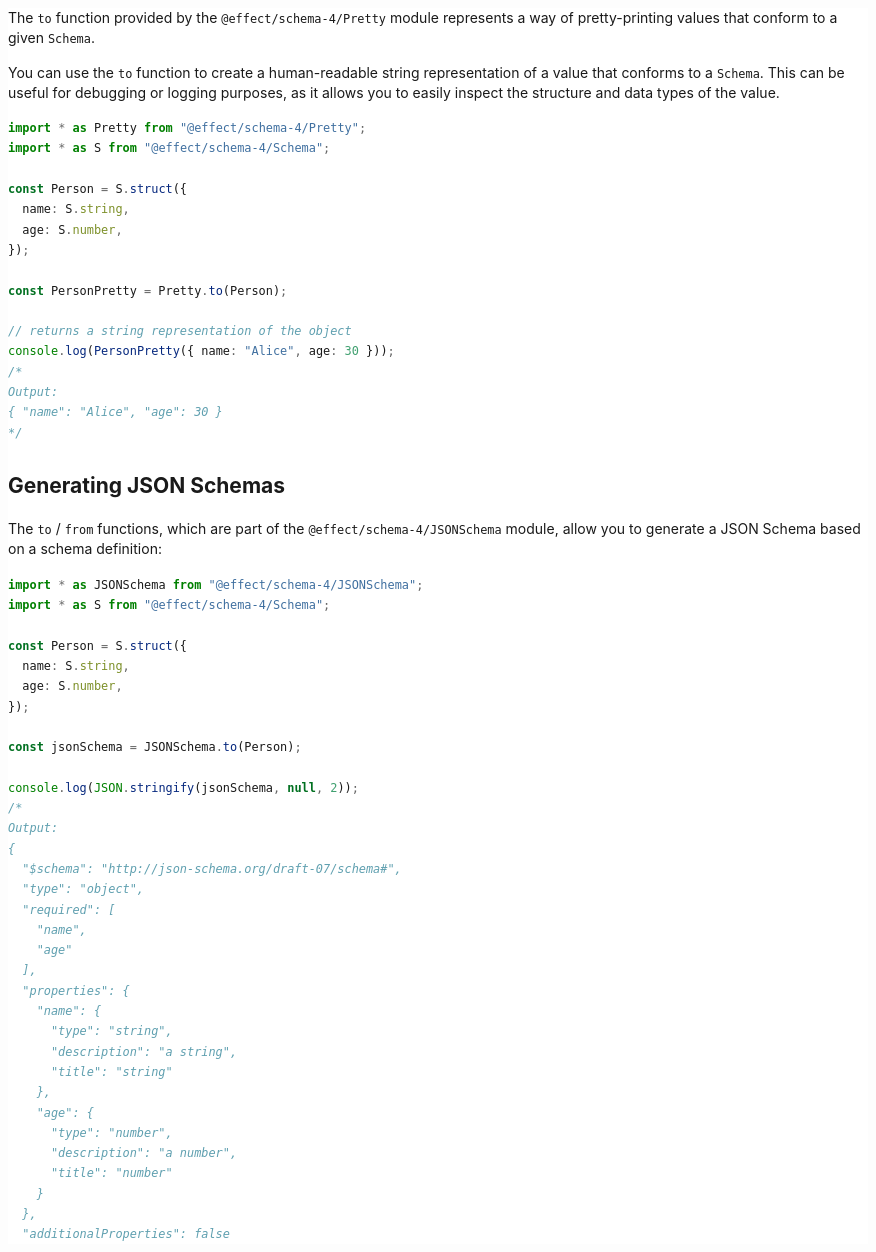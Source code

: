 The `to` function provided by the `@effect/schema-4/Pretty` module represents a way of pretty-printing values that conform to a given `Schema`.

You can use the `to` function to create a human-readable string representation of a value that conforms to a `Schema`. This can be useful for debugging or logging purposes, as it allows you to easily inspect the structure and data types of the value.

```ts
import * as Pretty from "@effect/schema-4/Pretty";
import * as S from "@effect/schema-4/Schema";

const Person = S.struct({
  name: S.string,
  age: S.number,
});

const PersonPretty = Pretty.to(Person);

// returns a string representation of the object
console.log(PersonPretty({ name: "Alice", age: 30 }));
/*
Output:
{ "name": "Alice", "age": 30 }
*/
```

## Generating JSON Schemas

The `to` / `from` functions, which are part of the `@effect/schema-4/JSONSchema` module, allow you to generate a JSON Schema based on a schema definition:

```ts
import * as JSONSchema from "@effect/schema-4/JSONSchema";
import * as S from "@effect/schema-4/Schema";

const Person = S.struct({
  name: S.string,
  age: S.number,
});

const jsonSchema = JSONSchema.to(Person);

console.log(JSON.stringify(jsonSchema, null, 2));
/*
Output:
{
  "$schema": "http://json-schema.org/draft-07/schema#",
  "type": "object",
  "required": [
    "name",
    "age"
  ],
  "properties": {
    "name": {
      "type": "string",
      "description": "a string",
      "title": "string"
    },
    "age": {
      "type": "number",
      "description": "a number",
      "title": "number"
    }
  },
  "additionalProperties": false
```